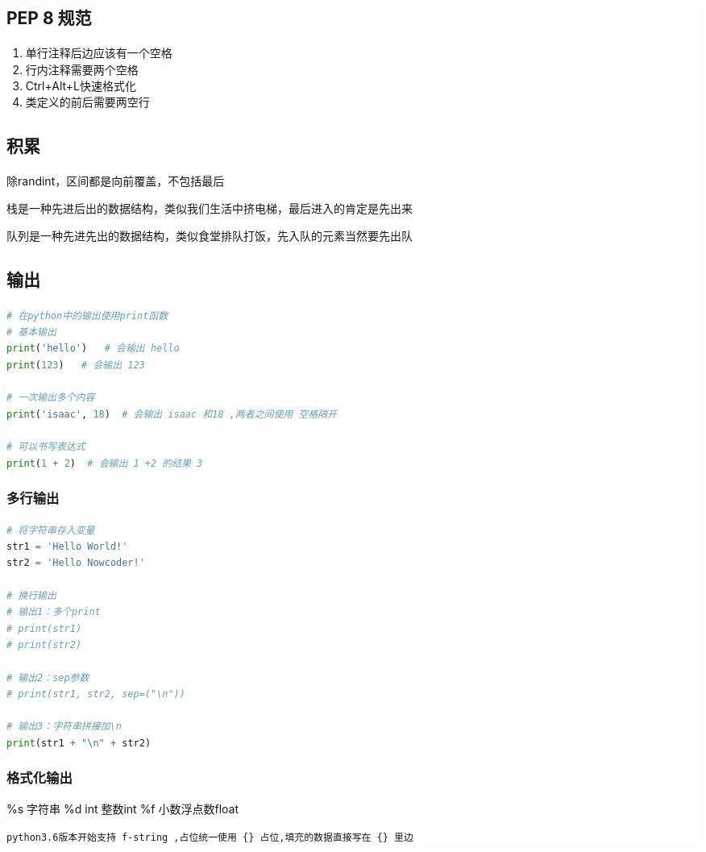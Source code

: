 ## PEP 8 规范

1.  单行注释后边应该有一个空格
2.  行内注释需要两个空格
3. Ctrl+Alt+L快速格式化
4. 类定义的前后需要两空行

## 积累

除randint，区间都是向前覆盖，不包括最后

栈是一种先进后出的数据结构，类似我们生活中挤电梯，最后进入的肯定是先出来

队列是一种先进先出的数据结构，类似食堂排队打饭，先入队的元素当然要先出队

## 输出
```python
# 在python中的输出使用print函数  
# 基本输出  
print('hello')   # 会输出 hello  
print(123)   # 会输出 123  
  
# 一次输出多个内容  
print('isaac', 18)  # 会输出 isaac 和18 ,两者之间使用 空格隔开  
  
# 可以书写表达式  
print(1 + 2)  # 会输出 1 +2 的结果 3  
```

### 多行输出

```python
# 将字符串存入变量  
str1 = 'Hello World!'  
str2 = 'Hello Nowcoder!'  
  
# 换行输出  
# 输出1：多个print  
# print(str1)  
# print(str2)  
  
# 输出2：sep参数  
# print(str1, str2, sep=("\n"))  
  
# 输出3：字符串拼接加\n  
print(str1 + "\n" + str2)
```

### 格式化输出
%s 字符串       %d int 整数int                %f  小数浮点数float

`python3.6版本开始支持 f-string ,占位统一使用 {} 占位,填充的数据直接写在 {} 里边`  

